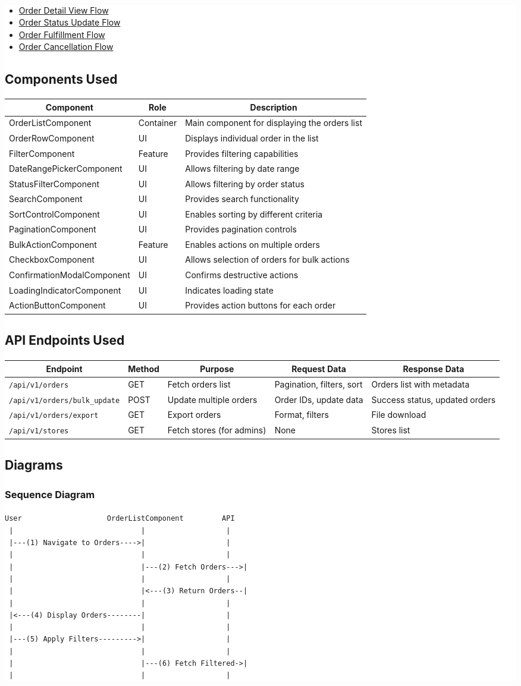 - [Order Detail View Flow](order_detail_view_flow.md)
- [Order Status Update Flow](order_status_update_flow.md)
- [Order Fulfillment Flow](order_fulfillment_flow.md)
- [Order Cancellation Flow](order_cancellation_flow.md)

## Components Used

| Component | Role | Description |
|-----------|------|-------------|
| OrderListComponent | Container | Main component for displaying the orders list |
| OrderRowComponent | UI | Displays individual order in the list |
| FilterComponent | Feature | Provides filtering capabilities |
| DateRangePickerComponent | UI | Allows filtering by date range |
| StatusFilterComponent | UI | Allows filtering by order status |
| SearchComponent | UI | Provides search functionality |
| SortControlComponent | UI | Enables sorting by different criteria |
| PaginationComponent | UI | Provides pagination controls |
| BulkActionComponent | Feature | Enables actions on multiple orders |
| CheckboxComponent | UI | Allows selection of orders for bulk actions |
| ConfirmationModalComponent | UI | Confirms destructive actions |
| LoadingIndicatorComponent | UI | Indicates loading state |
| ActionButtonComponent | UI | Provides action buttons for each order |

## API Endpoints Used

| Endpoint | Method | Purpose | Request Data | Response Data |
|----------|--------|---------|--------------|---------------|
| `/api/v1/orders` | GET | Fetch orders list | Pagination, filters, sort | Orders list with metadata |
| `/api/v1/orders/bulk_update` | POST | Update multiple orders | Order IDs, update data | Success status, updated orders |
| `/api/v1/orders/export` | GET | Export orders | Format, filters | File download |
| `/api/v1/stores` | GET | Fetch stores (for admins) | None | Stores list |

## Diagrams

### Sequence Diagram

```
User                    OrderListComponent         API
 |                              |                   |
 |---(1) Navigate to Orders---->|                   |
 |                              |                   |
 |                              |---(2) Fetch Orders--->|
 |                              |                   |
 |                              |<---(3) Return Orders--|
 |                              |                   |
 |<---(4) Display Orders--------|                   |
 |                              |                   |
 |---(5) Apply Filters--------->|                   |
 |                              |                   |
 |                              |---(6) Fetch Filtered->|
 |                              |                   |
```